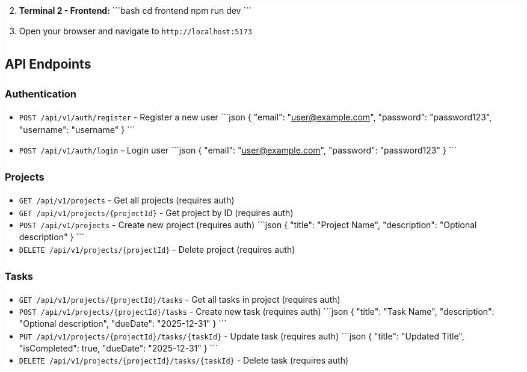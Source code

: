 2. **Terminal 2 - Frontend:**
   \`\`\`bash
   cd frontend
   npm run dev
   \`\`\`

3. Open your browser and navigate to `http://localhost:5173`

## API Endpoints

### Authentication

- `POST /api/v1/auth/register` - Register a new user
  \`\`\`json
  {
    "email": "user@example.com",
    "password": "password123",
    "username": "username"
  }
  \`\`\`

- `POST /api/v1/auth/login` - Login user
  \`\`\`json
  {
    "email": "user@example.com",
    "password": "password123"
  }
  \`\`\`

### Projects

- `GET /api/v1/projects` - Get all projects (requires auth)
- `GET /api/v1/projects/{projectId}` - Get project by ID (requires auth)
- `POST /api/v1/projects` - Create new project (requires auth)
  \`\`\`json
  {
    "title": "Project Name",
    "description": "Optional description"
  }
  \`\`\`
- `DELETE /api/v1/projects/{projectId}` - Delete project (requires auth)

### Tasks

- `GET /api/v1/projects/{projectId}/tasks` - Get all tasks in project (requires auth)
- `POST /api/v1/projects/{projectId}/tasks` - Create new task (requires auth)
  \`\`\`json
  {
    "title": "Task Name",
    "description": "Optional description",
    "dueDate": "2025-12-31"
  }
  \`\`\`
- `PUT /api/v1/projects/{projectId}/tasks/{taskId}` - Update task (requires auth)
  \`\`\`json
  {
    "title": "Updated Title",
    "isCompleted": true,
    "dueDate": "2025-12-31"
  }
  \`\`\`
- `DELETE /api/v1/projects/{projectId}/tasks/{taskId}` - Delete task (requires auth)
